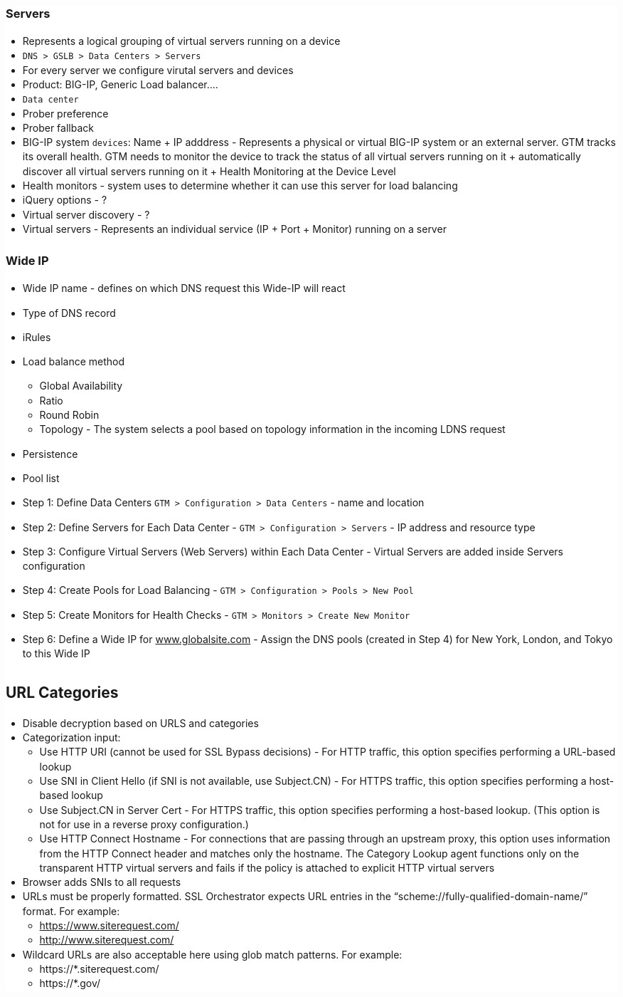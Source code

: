 ### Servers

- Represents a logical grouping of virtual servers running on a device
- `DNS > GSLB > Data Centers > Servers`
- For every server we configure virutal servers and devices
- Product: BIG-IP, Generic Load balancer....
- `Data center`
- Prober preference
- Prober fallback
- BIG-IP system `devices`: Name + IP adddress - Represents a physical or virtual BIG-IP system or an external server. GTM tracks its overall health. GTM needs to monitor the device to track the status of all virtual servers running on it + automatically discover all virtual servers running on it + Health Monitoring at the Device Level
- Health monitors - system uses to determine whether it can use this server for load balancing
- iQuery options - ?
- Virtual server discovery - ?
- Virtual servers - Represents an individual service (IP + Port + Monitor) running on a server

### Wide IP

- Wide IP name - defines on which DNS request this Wide-IP will react
- Type of DNS record
- iRules
- Load balance method
  - Global Availability
  - Ratio
  - Round Robin
  - Topology - The system selects a pool based on topology information in the incoming LDNS request
- Persistence
- Pool list


- Step 1: Define Data Centers `GTM > Configuration > Data Centers` - name and location
- Step 2: Define Servers for Each Data Center - `GTM > Configuration > Servers`  - IP address and resource type
- Step 3: Configure Virtual Servers (Web Servers) within Each Data Center - Virtual Servers are added inside Servers configuration
- Step 4: Create Pools for Load Balancing - `GTM > Configuration > Pools > New Pool`
- Step 5: Create Monitors for Health Checks - `GTM > Monitors > Create New Monitor`
- Step 6: Define a Wide IP for www.globalsite.com - Assign the DNS pools (created in Step 4) for New York, London, and Tokyo to this Wide IP

## URL Categories

- Disable decryption based on URLS and categories
- Categorization input:
  - Use HTTP URI (cannot be used for SSL Bypass decisions) - For HTTP traffic, this option specifies performing a URL-based lookup
  - Use SNI in Client Hello (if SNI is not available, use Subject.CN) - For HTTPS traffic, this option specifies performing a host-based lookup
  - Use Subject.CN in Server Cert - For HTTPS traffic, this option specifies performing a host-based lookup. (This option is not for use in a reverse proxy configuration.)
  - Use HTTP Connect Hostname - For connections that are passing through an upstream proxy, this option uses information from the HTTP Connect header and matches only the hostname. The Category Lookup agent functions only on the transparent HTTP virtual servers and fails if the policy is attached to explicit HTTP virtual servers
- Browser adds SNIs to all requests
- URLs must be properly formatted. SSL Orchestrator expects URL entries in the “scheme://fully-qualified-domain-name/” format. For example:
  - https://www.siterequest.com/
  - http://www.siterequest.com/
- Wildcard URLs are also acceptable here using glob match patterns. For example:
  - https://*.siterequest.com/
  - https://*.gov/
